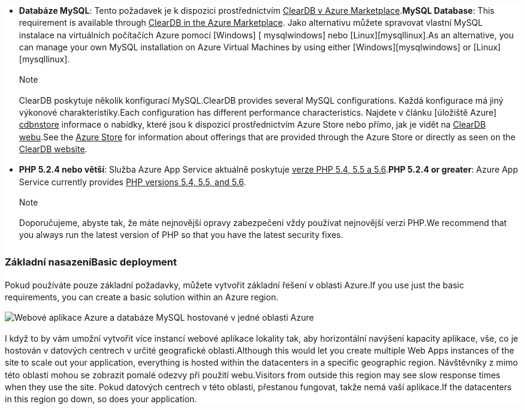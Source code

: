 * <span data-ttu-id="1c45b-109">**Databáze MySQL**: Tento požadavek je k dispozici prostřednictvím [ClearDB v Azure Marketplace][cdbnstore].</span><span class="sxs-lookup"><span data-stu-id="1c45b-109">**MySQL Database**: This requirement is available through [ClearDB in the Azure Marketplace][cdbnstore].</span></span> <span data-ttu-id="1c45b-110">Jako alternativu můžete spravovat vlastní MySQL instalace na virtuálních počítačích Azure pomocí [Windows] [ mysqlwindows] nebo [Linux][mysqllinux].</span><span class="sxs-lookup"><span data-stu-id="1c45b-110">As an alternative, you can manage your own MySQL installation on Azure Virtual Machines by using either [Windows][mysqlwindows] or [Linux][mysqllinux].</span></span>

  > [!NOTE]
  > <span data-ttu-id="1c45b-111">ClearDB poskytuje několik konfigurací MySQL.</span><span class="sxs-lookup"><span data-stu-id="1c45b-111">ClearDB provides several MySQL configurations.</span></span> <span data-ttu-id="1c45b-112">Každá konfigurace má jiný výkonové charakteristiky.</span><span class="sxs-lookup"><span data-stu-id="1c45b-112">Each configuration has different performance characteristics.</span></span> <span data-ttu-id="1c45b-113">Najdete v článku [úložiště Azure] [ cdbnstore] informace o nabídky, které jsou k dispozici prostřednictvím Azure Store nebo přímo, jak je vidět na [ClearDB webu](http://www.cleardb.com/pricing.view).</span><span class="sxs-lookup"><span data-stu-id="1c45b-113">See the [Azure Store][cdbnstore] for information about offerings that are provided through the Azure Store or directly as seen on the [ClearDB website](http://www.cleardb.com/pricing.view).</span></span>
  >
  >
* <span data-ttu-id="1c45b-114">**PHP 5.2.4 nebo větší**: Služba Azure App Service aktuálně poskytuje [verze PHP 5.4, 5.5 a 5.6][phpwebsite].</span><span class="sxs-lookup"><span data-stu-id="1c45b-114">**PHP 5.2.4 or greater**: Azure App Service currently provides [PHP versions 5.4, 5.5, and 5.6][phpwebsite].</span></span>

  > [!NOTE]
  > <span data-ttu-id="1c45b-115">Doporučujeme, abyste tak, že máte nejnovější opravy zabezpečení vždy používat nejnovější verzi PHP.</span><span class="sxs-lookup"><span data-stu-id="1c45b-115">We recommend that you always run the latest version of PHP so that you have the latest security fixes.</span></span>
  >
  >

### <a name="basic-deployment"></a><span data-ttu-id="1c45b-116">Základní nasazení</span><span class="sxs-lookup"><span data-stu-id="1c45b-116">Basic deployment</span></span>
<span data-ttu-id="1c45b-117">Pokud používáte pouze základní požadavky, můžete vytvořit základní řešení v oblasti Azure.</span><span class="sxs-lookup"><span data-stu-id="1c45b-117">If you use just the basic requirements, you can create a basic solution within an Azure region.</span></span>

![Webové aplikace Azure a databáze MySQL hostované v jedné oblasti Azure][basic-diagram]

<span data-ttu-id="1c45b-119">I když to by vám umožní vytvořit více instancí webové aplikace lokality tak, aby horizontální navýšení kapacity aplikace, vše, co je hostován v datových centrech v určité geografické oblasti.</span><span class="sxs-lookup"><span data-stu-id="1c45b-119">Although this would let you create multiple Web Apps instances of the site to scale out your application, everything is hosted within the datacenters in a specific geographic region.</span></span> <span data-ttu-id="1c45b-120">Návštěvníky z mimo této oblasti mohou se zobrazit pomalé odezvy při použití webu.</span><span class="sxs-lookup"><span data-stu-id="1c45b-120">Visitors from outside this region may see slow response times when they use the site.</span></span> <span data-ttu-id="1c45b-121">Pokud datových centrech v této oblasti, přestanou fungovat, takže nemá vaší aplikace.</span><span class="sxs-lookup"><span data-stu-id="1c45b-121">If the datacenters in this region go down, so does your application.</span></span>


[performance-diagram]: ./media/web-sites-php-enterprise-wordpress/performance-diagram.png
[basic-diagram]: ./media/web-sites-php-enterprise-wordpress/basic-diagram.png
[multi-region-diagram]: ./media/web-sites-php-enterprise-wordpress/multi-region-diagram.png
[wordpress]: http://www.microsoft.com/web/wordpress
[officeblog]: http://blogs.office.com/
[bingblog]: http://blogs.bing.com/
[cdbnstore]: http://www.cleardb.com/store/azure
[storageplugin]: https://wordpress.org/plugins/windows-azure-storage/
[sendgridplugin]: http://wordpress.org/plugins/sendgrid-email-delivery-simplified/
[phpwebsite]: web-sites-php-configure.md
[customdomain]: app-service-web-tutorial-custom-domain.md
[trafficmanager]: ../traffic-manager/traffic-manager-overview.md
[backup]: web-sites-backup.md
[restore]: web-sites-restore.md
[rediscache]: https://azure.microsoft.com/documentation/services/redis-cache/
[managedcache]: http://msdn.microsoft.com/library/azure/dn386122.aspx
[websitescale]: web-sites-scale.md
[managedcachescale]: http://msdn.microsoft.com/library/azure/dn386113.aspx
[cleardbscale]: http://www.cleardb.com/developers/cdbr/introduction
[staging]: web-sites-staged-publishing.md
[monitor]: web-sites-monitor.md
[log]: web-sites-enable-diagnostic-log.md
[httpscustomdomain]: app-service-web-tutorial-custom-ssl.md
[cge]: http://www.mysql.com/products/cluster/
[websitepricing]: /pricing/details/app-service/
[export]: http://en.support.wordpress.com/export/
[import]: http://wordpress.org/plugins/wordpress-importer/
[wordpressbackup]: http://wordpress.org/plugins/wordpress-importer/
[wordpressdbbackup]: http://codex.wordpress.org/Backing_Up_Your_Database
[createwordpress]: web-sites-php-web-site-gallery.md
[velvet]: https://wordpress.org/plugins/velvet-blues-update-urls/
[mgmtportal]: https://portal.azure.com/
[wordpressbackup]: http://codex.wordpress.org/WordPress_Backups
[wordpressdbbackup]: http://codex.wordpress.org/Backing_Up_Your_Database
[workbench]: http://www.mysql.com/products/workbench/
[searchandreplace]: http://interconnectit.com/124/search-and-replace-for-wordpress-databases/
[deploy]: web-sites-deploy.md
[posh]: /powershell/azureps-cmdlets-docs
[storesendgrid]: https://azure.microsoft.com/marketplace/partners/sendgrid/sendgrid-azure/
[cdn]: ../cdn/cdn-overview.md